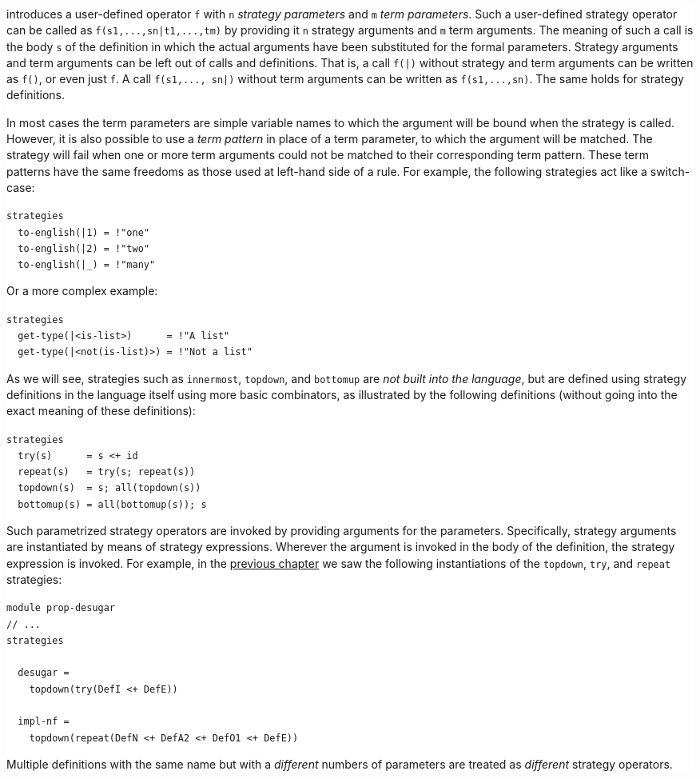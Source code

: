 introduces a user-defined operator `f` with `n` _strategy parameters_ and `m` _term parameters_.  Such a user-defined strategy operator can be called as `f(s1,...,sn|t1,...,tm)` by providing it `n` strategy arguments and `m` term arguments.  The meaning of such a call is the body `s` of the definition in which the actual arguments have been substituted for the formal parameters.  Strategy arguments and term arguments can be left out of calls and definitions.  That is, a call `f(|)` without strategy and term arguments can be written as `f()`, or even just `f`.  A call `f(s1,..., sn|)` without term arguments can be written as `f(s1,...,sn)`.  The same holds for strategy definitions.

In most cases the term parameters are simple variable names to which the argument will be bound when the strategy is called. However, it is also possible to use a _term pattern_ in place of a term parameter, to which the argument will be matched. The strategy will fail when one or more term arguments could not be matched to their corresponding term pattern. These term patterns have the same freedoms as those used at left-hand side of a rule. For example, the following strategies act like a switch-case:

    strategies
      to-english(|1) = !"one"
      to-english(|2) = !"two"
      to-english(|_) = !"many"

Or a more complex example:

    strategies
      get-type(|<is-list>)      = !"A list"
      get-type(|<not(is-list)>) = !"Not a list"

As we will see, strategies such as `innermost`, `topdown`, and `bottomup` are _not built into the language_, but are defined using strategy definitions in the language itself using more basic combinators, as illustrated by the following definitions (without going into the exact meaning of these definitions):

    strategies
      try(s)      = s <+ id
      repeat(s)   = try(s; repeat(s))
      topdown(s)  = s; all(topdown(s))
      bottomup(s) = all(bottomup(s)); s

Such parametrized strategy operators are invoked by providing arguments for the parameters.  Specifically, strategy arguments are instantiated by means of strategy expressions.  Wherever the argument is invoked in the body of the definition, the strategy expression is invoked.  For example, in the [previous chapter](#) we saw the following instantiations of the `topdown`, `try`, and `repeat` strategies:

    module prop-desugar
    // ...
    strategies

      desugar =
        topdown(try(DefI <+ DefE))

      impl-nf =
        topdown(repeat(DefN <+ DefA2 <+ DefO1 <+ DefE))

Multiple definitions with the same name but with a _different_ numbers of parameters are treated as _different_ strategy operators.
